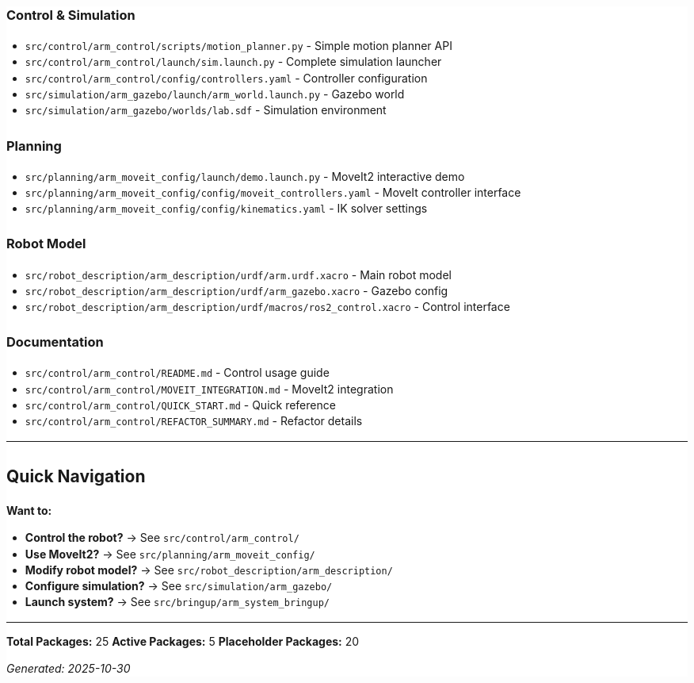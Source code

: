 ### Control & Simulation
- `src/control/arm_control/scripts/motion_planner.py` - Simple motion planner API
- `src/control/arm_control/launch/sim.launch.py` - Complete simulation launcher
- `src/control/arm_control/config/controllers.yaml` - Controller configuration
- `src/simulation/arm_gazebo/launch/arm_world.launch.py` - Gazebo world
- `src/simulation/arm_gazebo/worlds/lab.sdf` - Simulation environment

### Planning
- `src/planning/arm_moveit_config/launch/demo.launch.py` - MoveIt2 interactive demo
- `src/planning/arm_moveit_config/config/moveit_controllers.yaml` - MoveIt controller interface
- `src/planning/arm_moveit_config/config/kinematics.yaml` - IK solver settings

### Robot Model
- `src/robot_description/arm_description/urdf/arm.urdf.xacro` - Main robot model
- `src/robot_description/arm_description/urdf/arm_gazebo.xacro` - Gazebo config
- `src/robot_description/arm_description/urdf/macros/ros2_control.xacro` - Control interface

### Documentation
- `src/control/arm_control/README.md` - Control usage guide
- `src/control/arm_control/MOVEIT_INTEGRATION.md` - MoveIt2 integration
- `src/control/arm_control/QUICK_START.md` - Quick reference
- `src/control/arm_control/REFACTOR_SUMMARY.md` - Refactor details

---

## Quick Navigation

**Want to:**
- **Control the robot?** → See `src/control/arm_control/`
- **Use MoveIt2?** → See `src/planning/arm_moveit_config/`
- **Modify robot model?** → See `src/robot_description/arm_description/`
- **Configure simulation?** → See `src/simulation/arm_gazebo/`
- **Launch system?** → See `src/bringup/arm_system_bringup/`

---

**Total Packages:** 25
**Active Packages:** 5
**Placeholder Packages:** 20

*Generated: 2025-10-30*
